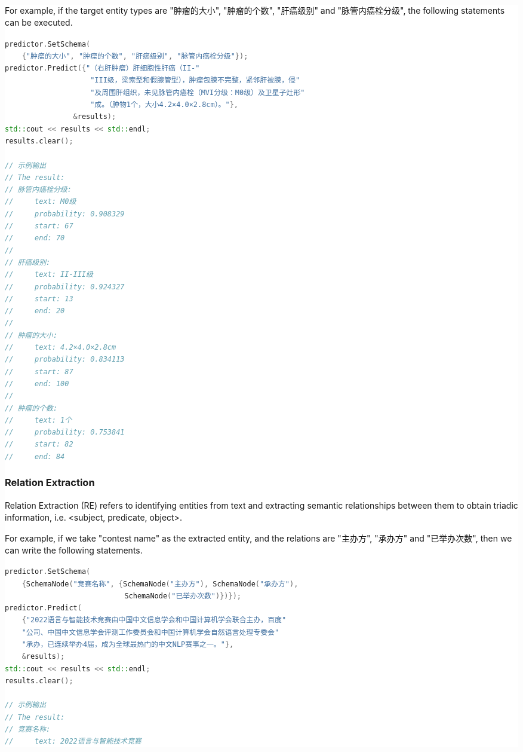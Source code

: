 For example, if the target entity types are "肿瘤的大小", "肿瘤的个数", "肝癌级别" and "脉管内癌栓分级", the following statements can be executed.

```c++
predictor.SetSchema(
    {"肿瘤的大小", "肿瘤的个数", "肝癌级别", "脉管内癌栓分级"});
predictor.Predict({"（右肝肿瘤）肝细胞性肝癌（II-"
                    "III级，梁索型和假腺管型），肿瘤包膜不完整，紧邻肝被膜，侵"
                    "及周围肝组织，未见脉管内癌栓（MVI分级：M0级）及卫星子灶形"
                    "成。（肿物1个，大小4.2×4.0×2.8cm）。"},
                &results);
std::cout << results << std::endl;
results.clear();

// 示例输出
// The result:
// 脉管内癌栓分级:
//     text: M0级
//     probability: 0.908329
//     start: 67
//     end: 70
//
// 肝癌级别:
//     text: II-III级
//     probability: 0.924327
//     start: 13
//     end: 20
//
// 肿瘤的大小:
//     text: 4.2×4.0×2.8cm
//     probability: 0.834113
//     start: 87
//     end: 100
//
// 肿瘤的个数:
//     text: 1个
//     probability: 0.753841
//     start: 82
//     end: 84

```

### Relation Extraction

Relation Extraction (RE) refers to identifying entities from text and extracting semantic relationships between them to obtain triadic information, i.e. <subject, predicate, object>.

For example, if we take "contest name" as the extracted entity, and the relations are "主办方", "承办方" and "已举办次数", then we can write the following statements.

```c++
predictor.SetSchema(
    {SchemaNode("竞赛名称", {SchemaNode("主办方"), SchemaNode("承办方"),
                            SchemaNode("已举办次数")})});
predictor.Predict(
    {"2022语言与智能技术竞赛由中国中文信息学会和中国计算机学会联合主办，百度"
    "公司、中国中文信息学会评测工作委员会和中国计算机学会自然语言处理专委会"
    "承办，已连续举办4届，成为全球最热门的中文NLP赛事之一。"},
    &results);
std::cout << results << std::endl;
results.clear();

// 示例输出
// The result:
// 竞赛名称:
//     text: 2022语言与智能技术竞赛
```